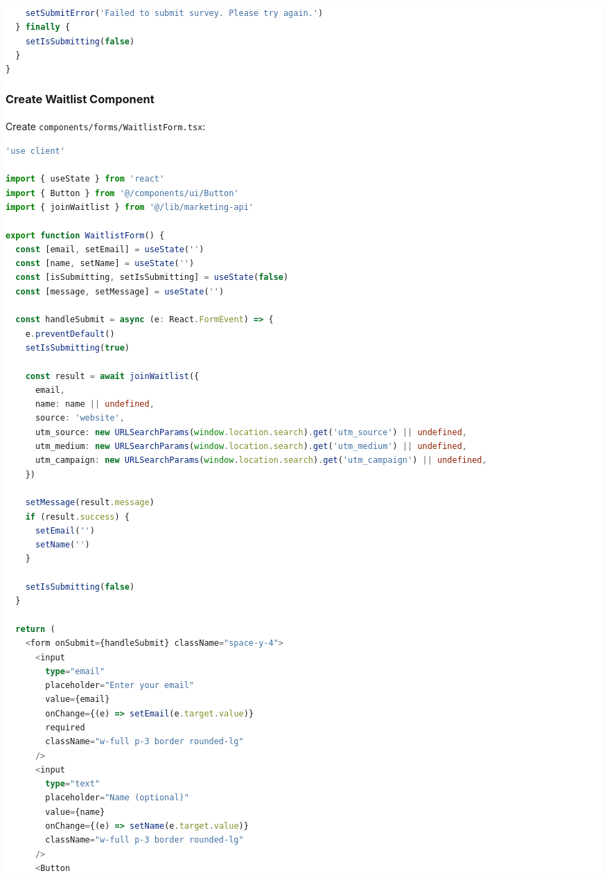```typescript
    setSubmitError('Failed to submit survey. Please try again.')
  } finally {
    setIsSubmitting(false)
  }
}
```

### Create Waitlist Component

Create `components/forms/WaitlistForm.tsx`:
```typescript
'use client'

import { useState } from 'react'
import { Button } from '@/components/ui/Button'
import { joinWaitlist } from '@/lib/marketing-api'

export function WaitlistForm() {
  const [email, setEmail] = useState('')
  const [name, setName] = useState('')
  const [isSubmitting, setIsSubmitting] = useState(false)
  const [message, setMessage] = useState('')

  const handleSubmit = async (e: React.FormEvent) => {
    e.preventDefault()
    setIsSubmitting(true)

    const result = await joinWaitlist({
      email,
      name: name || undefined,
      source: 'website',
      utm_source: new URLSearchParams(window.location.search).get('utm_source') || undefined,
      utm_medium: new URLSearchParams(window.location.search).get('utm_medium') || undefined,
      utm_campaign: new URLSearchParams(window.location.search).get('utm_campaign') || undefined,
    })

    setMessage(result.message)
    if (result.success) {
      setEmail('')
      setName('')
    }

    setIsSubmitting(false)
  }

  return (
    <form onSubmit={handleSubmit} className="space-y-4">
      <input
        type="email"
        placeholder="Enter your email"
        value={email}
        onChange={(e) => setEmail(e.target.value)}
        required
        className="w-full p-3 border rounded-lg"
      />
      <input
        type="text"
        placeholder="Name (optional)"
        value={name}
        onChange={(e) => setName(e.target.value)}
        className="w-full p-3 border rounded-lg"
      />
      <Button
```